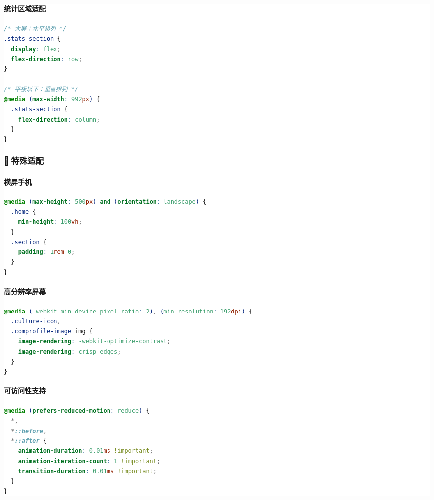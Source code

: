 ```css
```

#### 统计区域适配
```css
/* 大屏：水平排列 */
.stats-section {
  display: flex;
  flex-direction: row;
}

/* 平板以下：垂直排列 */
@media (max-width: 992px) {
  .stats-section {
    flex-direction: column;
  }
}
```

### 🎨 特殊适配

#### 横屏手机
```css
@media (max-height: 500px) and (orientation: landscape) {
  .home {
    min-height: 100vh;
  }
  .section {
    padding: 1rem 0;
  }
}
```

#### 高分辨率屏幕
```css
@media (-webkit-min-device-pixel-ratio: 2), (min-resolution: 192dpi) {
  .culture-icon,
  .comprofile-image img {
    image-rendering: -webkit-optimize-contrast;
    image-rendering: crisp-edges;
  }
}
```

#### 可访问性支持
```css
@media (prefers-reduced-motion: reduce) {
  *,
  *::before,
  *::after {
    animation-duration: 0.01ms !important;
    animation-iteration-count: 1 !important;
    transition-duration: 0.01ms !important;
  }
}
```
